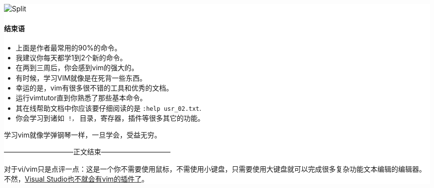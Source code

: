 ![Split](http://yannesposito.com/Scratch/img/blog/Learn-Vim-Progressively/split.gif)

#### 结束语

  * 上面是作者最常用的90%的命令。
  * 我建议你每天都学1到2个新的命令。
  * 在两到三周后，你会感到vim的强大的。
  * 有时候，学习VIM就像是在死背一些东西。
  * 幸运的是，vim有很多很不错的工具和优秀的文档。
  * 运行vimtutor直到你熟悉了那些基本命令。
  * 其在线帮助文档中你应该要仔细阅读的是 `:help usr_02.txt`.
  * 你会学习到诸如  `!，` 目录，寄存器，插件等很多其它的功能。

学习vim就像学弹钢琴一样，一旦学会，受益无穷。

——————————正文结束——————————

对于vi/vim只是点评一点：这是一个你不需要使用鼠标，不需使用小键盘，只需要使用大键盘就可以完成很多复杂功能文本编辑的编辑器。不然，[Visual Studio也不就会有vim的插件了](http://coolshell.cn/articles/1901.html)。
